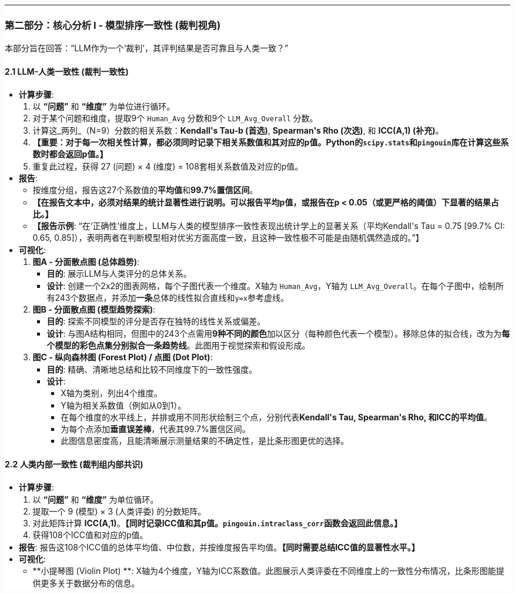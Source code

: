 ------



### **第二部分：核心分析 I - 模型排序一致性 (裁判视角)**



本部分旨在回答：“LLM作为一个‘裁判’，其评判结果是否可靠且与人类一致？”



#### **2.1 LLM-人类一致性 (裁判一致性)**



-   **计算步骤**:
    1.  以 **“问题”** 和 **“维度”** 为单位进行循环。
    2.  对于某个问题和维度，提取9个 `Human_Avg` 分数和9个 `LLM_Avg_Overall` 分数。
    3.  计算这_两列_（N=9）分数的相关系数：**Kendall's Tau-b (首选)**, **Spearman's Rho (次选)**, 和 **ICC(A,1) (补充)**。
    4.  **【重要：对于每一次相关性计算，都必须同时记录下相关系数值和其对应的p值。Python的`scipy.stats`和`pingouin`库在计算这些系数时都会返回p值。】**
    5.  重复此过程，获得 27 (问题) × 4 (维度) = 108套相关系数值及对应的p值。
-   **报告**:
    -   按维度分组，报告这27个系数值的**平均值**和**99.7%置信区间**。
    -   **【在报告文本中，必须对结果的统计显著性进行说明。可以报告平均p值，或报告在p < 0.05（或更严格的阈值）下显著的结果占比。】**
    -   **【报告示例**: “在‘正确性’维度上，LLM与人类的模型排序一致性表现出统计学上的显著关系（平均Kendall's Tau = 0.75 [99.7% CI: 0.65, 0.85]），表明两者在判断模型相对优劣方面高度一致，且这种一致性极不可能是由随机偶然造成的。”】
-   **可视化**:
    1.  **图A - 分面散点图 (总体趋势)**:
        -   **目的**: 展示LLM与人类评分的总体关系。
        -   **设计**: 创建一个2x2的图表网格，每个子图代表一个维度。X轴为 `Human_Avg`，Y轴为 `LLM_Avg_Overall`。在每个子图中，绘制所有243个数据点，并添加**一条**总体的线性拟合直线和`y=x`参考虚线。
    2.  **图B - 分面散点图 (模型趋势探索)**:
        -   **目的**: 探索不同模型的评分是否存在独特的线性关系或偏差。
        -   **设计**: 与图A结构相同，但图中的243个点需用**9种不同的颜色**加以区分（每种颜色代表一个模型）。移除总体的拟合线，改为为**每个模型的彩色点集分别拟合一条趋势线**。此图用于视觉探索和假设形成。
    3.  **图C - 纵向森林图 (Forest Plot) / 点图 (Dot Plot)**:
        -   **目的**: 精确、清晰地总结和比较不同维度下的一致性强度。
        -   **设计**:
            -   X轴为类别，列出4个维度。
            -   Y轴为相关系数值（例如从0到1）。
            -   在每个维度的水平线上，并排或用不同形状绘制三个点，分别代表**Kendall's Tau, Spearman's Rho, 和ICC的平均值**。
            -   为每个点添加**垂直误差棒**，代表其99.7%置信区间。
            -   此图信息密度高，且能清晰展示测量结果的不确定性，是比条形图更优的选择。



#### **2.2 人类内部一致性 (裁判组内部共识)**



-   **计算步骤**:
    1.  以 **“问题”** 和 **“维度”** 为单位循环。
    2.  提取一个 9 (模型) × 3 (人类评委) 的分数矩阵。
    3.  对此矩阵计算 **ICC(A,1)**。**【同时记录ICC值和其p值。`pingouin.intraclass_corr`函数会返回此信息。】**
    4.  获得108个ICC值和对应的p值。
-   **报告**: 报告这108个ICC值的总体平均值、中位数，并按维度报告平均值。**【同时需要总结ICC值的显著性水平。】**
-   **可视化**:
    -   **小提琴图 (Violin Plot) **: X轴为4个维度，Y轴为ICC系数值。此图展示人类评委在不同维度上的一致性分布情况，比条形图能提供更多关于数据分布的信息。
